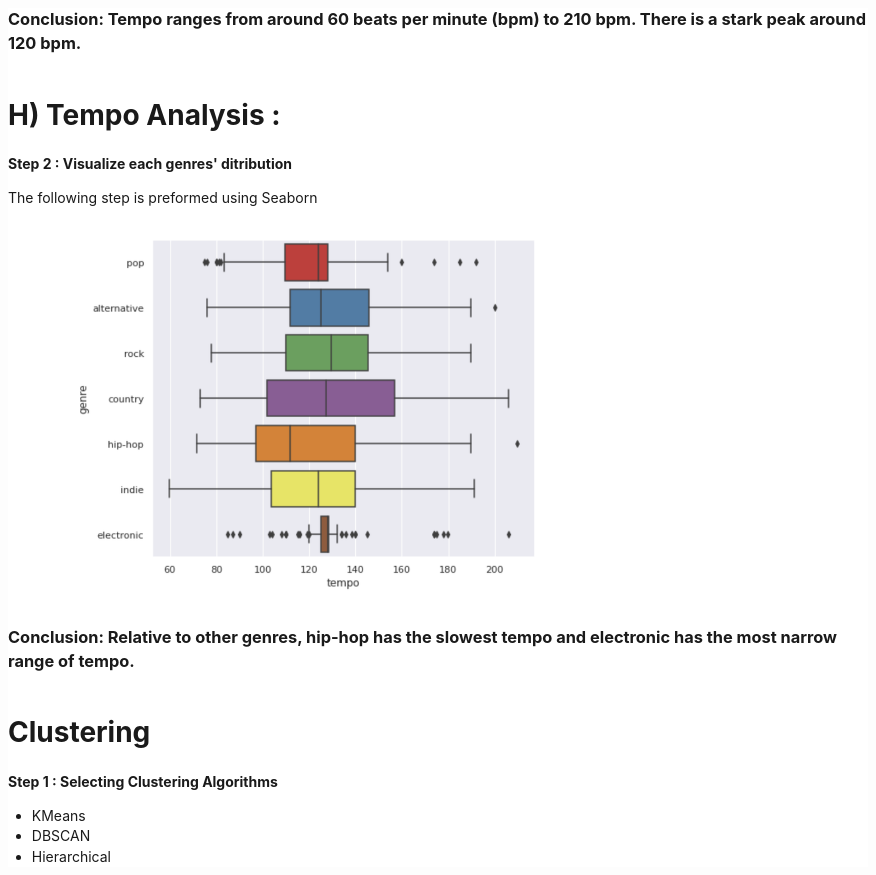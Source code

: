 ### Conclusion: Tempo ranges from around 60 beats per minute (bpm) to 210 bpm. There is a stark peak around 120 bpm. 

# H) Tempo Analysis  :
**Step 2 : Visualize each genres' ditribution**

The following step is preformed using Seaborn

<img src="Images/tempo_boxplot.png" width="625" height="375"></img>

### Conclusion: Relative to other genres, hip-hop has the slowest tempo and electronic has the most narrow range of tempo. 

# Clustering

**Step 1 : Selecting Clustering Algorithms**
- KMeans
- DBSCAN
- Hierarchical

